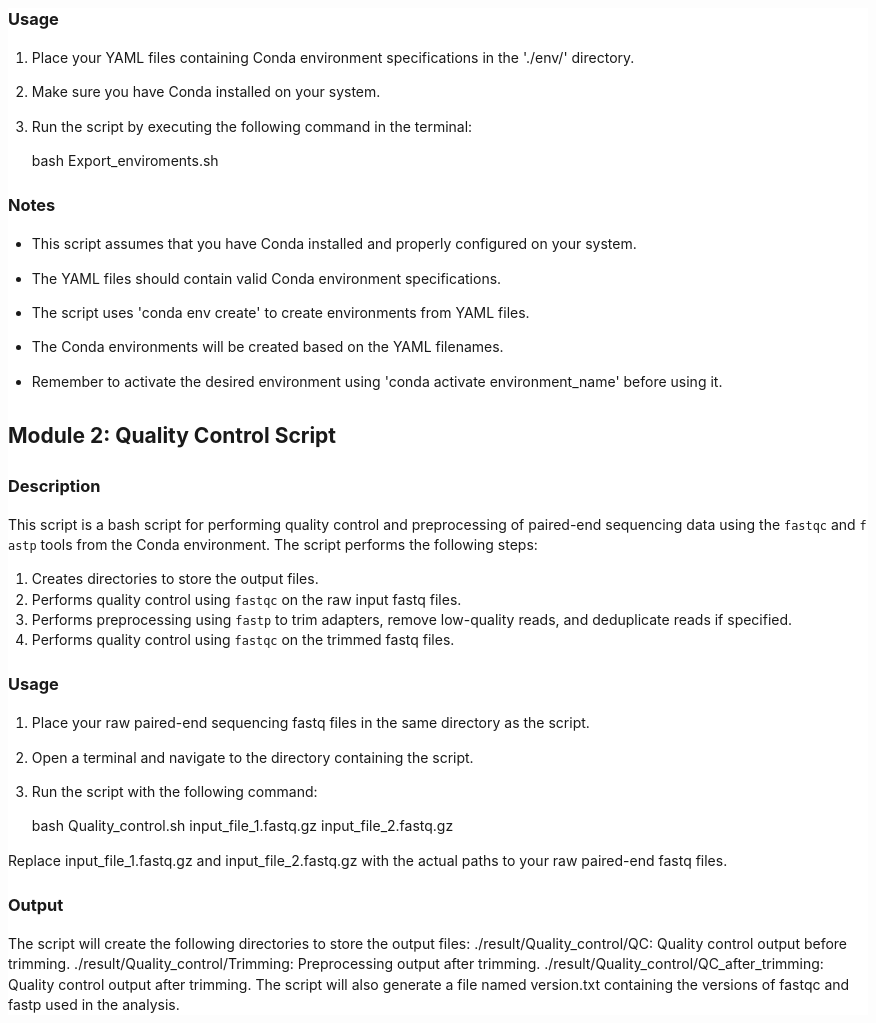 ### Usage

1. Place your YAML files containing Conda environment specifications in the './env/' directory.
2. Make sure you have Conda installed on your system.
3. Run the script by executing the following command in the terminal:

   bash Export_enviroments.sh

### Notes

- This script assumes that you have Conda installed and properly configured on your system.

- The YAML files should contain valid Conda environment specifications.

- The script uses 'conda env create' to create environments from YAML files.

- The Conda environments will be created based on the YAML filenames.

- Remember to activate the desired environment using 'conda activate environment_name' before using it.

## Module 2: Quality Control Script

### Description

This script is a bash script for performing quality control and preprocessing of paired-end sequencing data using the `fastqc` and `fastp` tools from the Conda environment. The script performs the following steps:

1. Creates directories to store the output files.
2. Performs quality control using `fastqc` on the raw input fastq files.
3. Performs preprocessing using `fastp` to trim adapters, remove low-quality reads, and deduplicate reads if specified.
4. Performs quality control using `fastqc` on the trimmed fastq files.

### Usage

1. Place your raw paired-end sequencing fastq files in the same directory as the script.

2. Open a terminal and navigate to the directory containing the script.

3. Run the script with the following command:

   bash Quality_control.sh input_file_1.fastq.gz input_file_2.fastq.gz

Replace input_file_1.fastq.gz and input_file_2.fastq.gz with the actual paths to your raw paired-end fastq files.

### Output

The script will create the following directories to store the output files:
./result/Quality_control/QC: Quality control output before trimming.
./result/Quality_control/Trimming: Preprocessing output after trimming.
./result/Quality_control/QC_after_trimming: Quality control output after trimming.
The script will also generate a file named version.txt containing the versions of fastqc and fastp used in the analysis.
